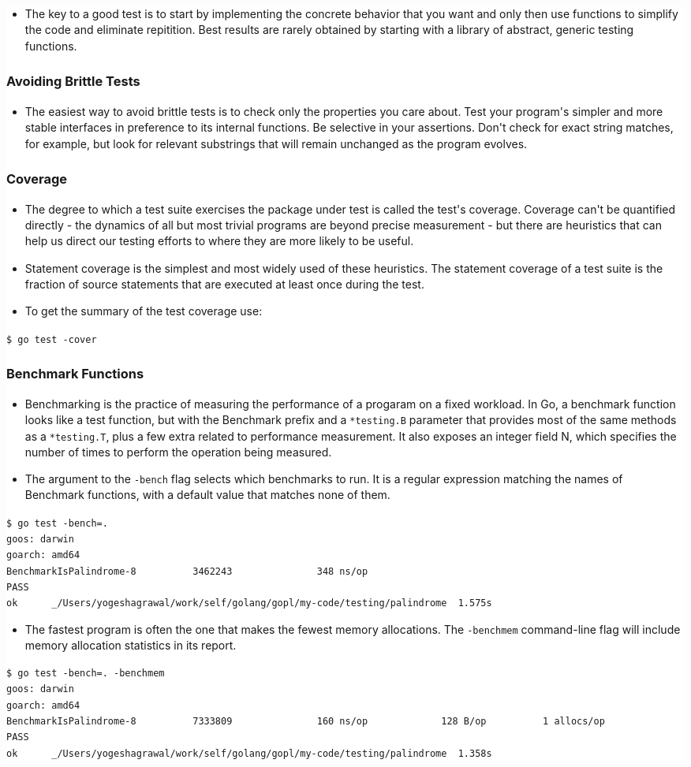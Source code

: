 - The key to a good test is to start by implementing the concrete behavior that
you want and only then use functions to simplify the code and eliminate
repitition. Best results are rarely obtained by starting with a library of
abstract, generic testing functions.

### Avoiding Brittle Tests
- The easiest way to avoid brittle tests is to check only the properties you
care about. Test your program's simpler and more stable interfaces in preference
to its internal functions. Be selective in your assertions. Don't check for
exact string matches, for example, but look for relevant substrings that will
remain unchanged as the program evolves.

### Coverage
- The degree to which a test suite exercises the package under test is called
the test's coverage. Coverage can't be quantified directly - the dynamics of all
but most trivial programs are beyond precise measurement - but there are
heuristics that can help us direct our testing efforts to where they are more
likely to be useful.

- Statement coverage is the simplest and most widely used of these heuristics.
The statement coverage of a test suite is the fraction of source statements that
are executed at least once during the test.

- To get the summary of the test coverage use:
```
$ go test -cover
```

### Benchmark Functions
- Benchmarking is the practice of measuring the performance of a progaram on a
fixed workload. In Go, a benchmark function looks like a test function, but with
the Benchmark prefix and a `*testing.B` parameter that provides most of the same
methods as a `*testing.T`, plus a few extra related to performance measurement.
It also exposes an integer field N, which specifies the number of times to
perform the operation being measured.

- The argument to the `-bench` flag selects which benchmarks to run. It is a
regular expression matching the names of Benchmark functions, with a default
value that matches none of them.
```
$ go test -bench=.
goos: darwin
goarch: amd64
BenchmarkIsPalindrome-8          3462243               348 ns/op
PASS
ok      _/Users/yogeshagrawal/work/self/golang/gopl/my-code/testing/palindrome  1.575s
```

- The fastest program is often the one that makes the fewest memory allocations.
The `-benchmem` command-line flag will include memory allocation statistics in
its report.
```
$ go test -bench=. -benchmem
goos: darwin
goarch: amd64
BenchmarkIsPalindrome-8          7333809               160 ns/op             128 B/op          1 allocs/op
PASS
ok      _/Users/yogeshagrawal/work/self/golang/gopl/my-code/testing/palindrome  1.358s
```
